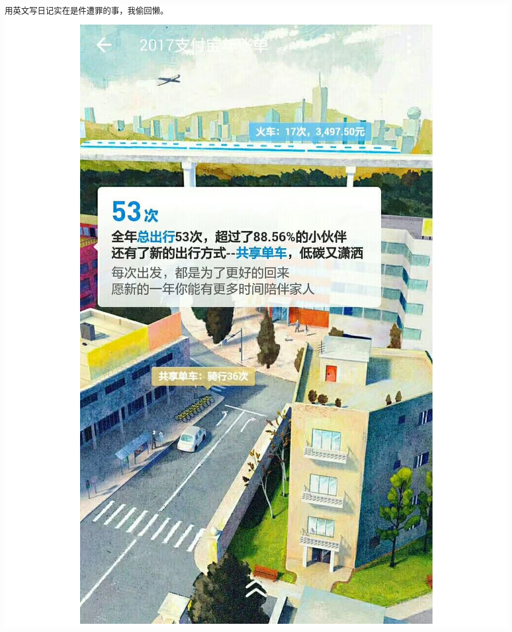 用英文写日记实在是件遭罪的事，我偷回懒。

<div align="center"><p>
<img src="/assets/img/University_Essay/ruc13.2.jpg">
</p></div>
